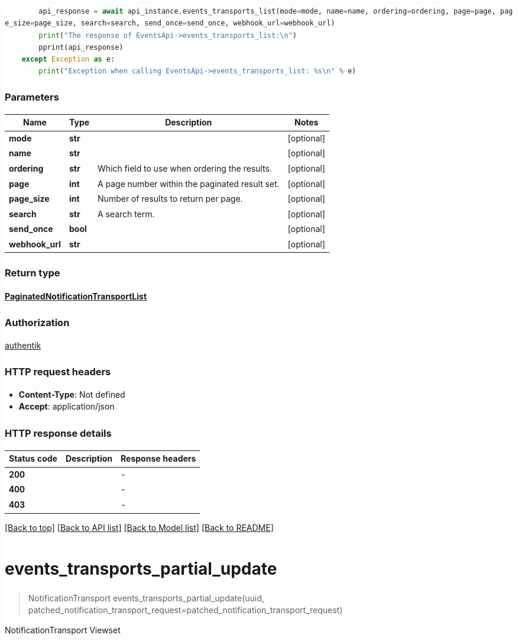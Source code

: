 ```python
        api_response = await api_instance.events_transports_list(mode=mode, name=name, ordering=ordering, page=page, page_size=page_size, search=search, send_once=send_once, webhook_url=webhook_url)
        print("The response of EventsApi->events_transports_list:\n")
        pprint(api_response)
    except Exception as e:
        print("Exception when calling EventsApi->events_transports_list: %s\n" % e)
```



### Parameters


Name | Type | Description  | Notes
------------- | ------------- | ------------- | -------------
 **mode** | **str**|  | [optional] 
 **name** | **str**|  | [optional] 
 **ordering** | **str**| Which field to use when ordering the results. | [optional] 
 **page** | **int**| A page number within the paginated result set. | [optional] 
 **page_size** | **int**| Number of results to return per page. | [optional] 
 **search** | **str**| A search term. | [optional] 
 **send_once** | **bool**|  | [optional] 
 **webhook_url** | **str**|  | [optional] 

### Return type

[**PaginatedNotificationTransportList**](PaginatedNotificationTransportList.md)

### Authorization

[authentik](../README.md#authentik)

### HTTP request headers

 - **Content-Type**: Not defined
 - **Accept**: application/json

### HTTP response details

| Status code | Description | Response headers |
|-------------|-------------|------------------|
**200** |  |  -  |
**400** |  |  -  |
**403** |  |  -  |

[[Back to top]](#) [[Back to API list]](../README.md#documentation-for-api-endpoints) [[Back to Model list]](../README.md#documentation-for-models) [[Back to README]](../README.md)

# **events_transports_partial_update**
> NotificationTransport events_transports_partial_update(uuid, patched_notification_transport_request=patched_notification_transport_request)

NotificationTransport Viewset
